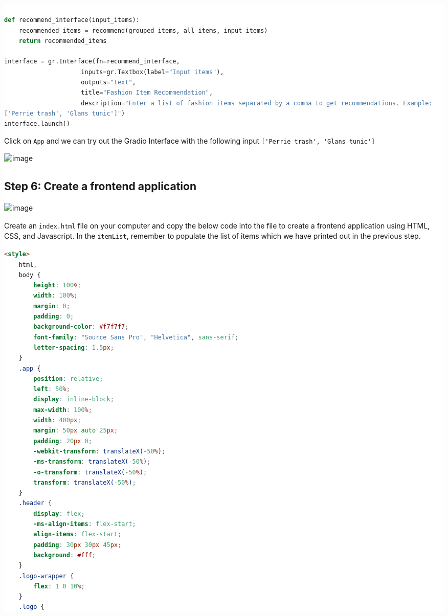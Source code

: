 ```python

def recommend_interface(input_items):
    recommended_items = recommend(grouped_items, all_items, input_items)
    return recommended_items

interface = gr.Interface(fn=recommend_interface, 
                     inputs=gr.Textbox(label="Input items"), 
                     outputs="text",
                     title="Fashion Item Recommendation",
                     description="Enter a list of fashion items separated by a comma to get recommendations. Example: ['Perrie trash', 'Glans tunic']")
interface.launch()
```

Click on `App` and we can try out the Gradio Interface with the following input `['Perrie trash', 'Glans tunic']`

![image](https://github.com/hughiephan/DPL/assets/16631121/35054468-6758-400b-aab6-b087b2410f23)


## Step 6: Create a frontend application

![image](https://github.com/hughiephan/DPL/assets/16631121/af5981cd-b156-4abb-803c-0d098743d848)

Create an `index.html` file on your computer and copy the below code into the file to create a frontend application using HTML, CSS, and Javascript. In the `itemList`, remember to populate the list of items which we have printed out in the previous step.

```html
<style>
    html,
    body {
        height: 100%;
        width: 100%;
        margin: 0;
        padding: 0;
        background-color: #f7f7f7;
        font-family: "Source Sans Pro", "Helvetica", sans-serif;
        letter-spacing: 1.5px;
    }
    .app {
        position: relative;
        left: 50%;
        display: inline-block;
        max-width: 100%;
        width: 400px;
        margin: 50px auto 25px;
        padding: 20px 0;
        -webkit-transform: translateX(-50%);
        -ms-transform: translateX(-50%);
        -o-transform: translateX(-50%);
        transform: translateX(-50%);
    }
    .header {
        display: flex;
        -ms-align-items: flex-start;
        align-items: flex-start;
        padding: 30px 30px 45px;
        background: #fff;
    }
    .logo-wrapper {
        flex: 1 0 10%;
    }
    .logo {
```